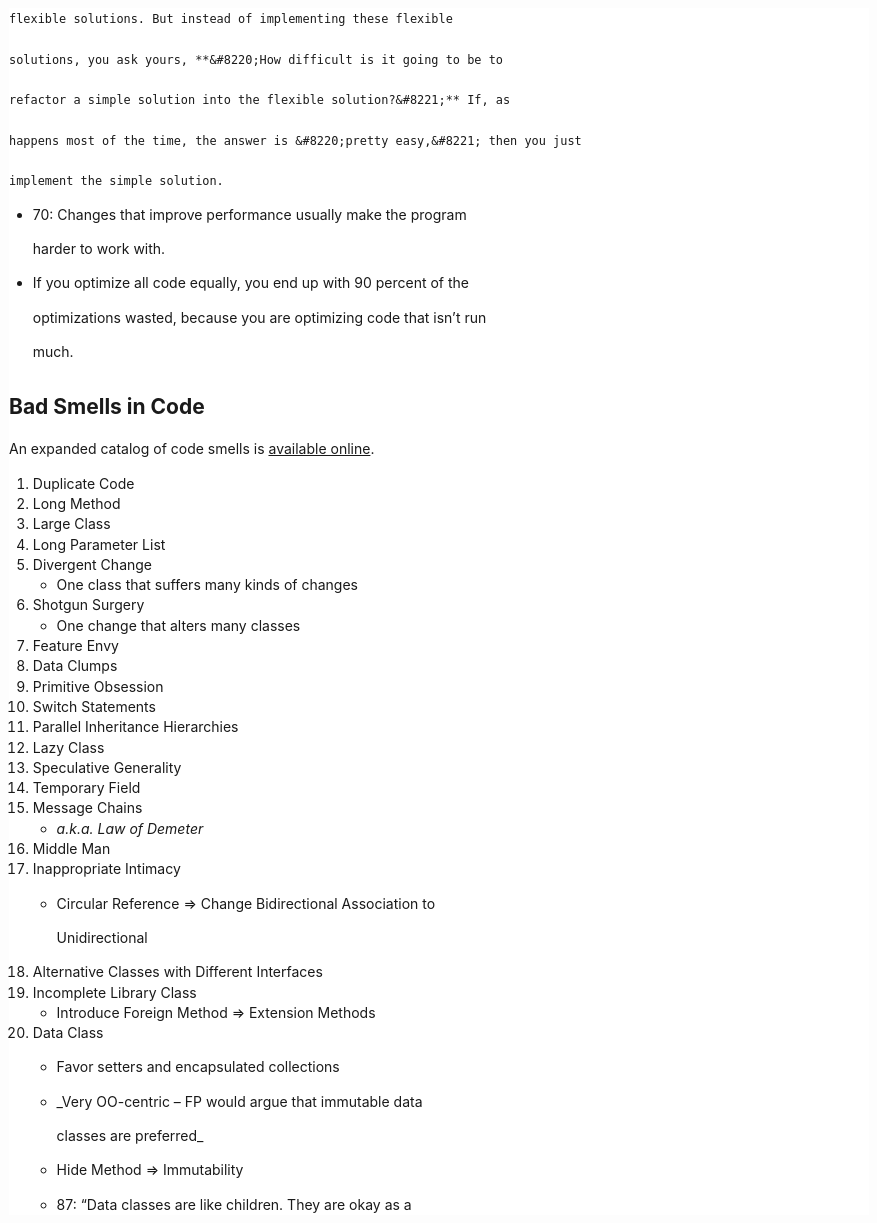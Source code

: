     flexible solutions. But instead of implementing these flexible
  
    solutions, you ask yours, **&#8220;How difficult is it going to be to
  
    refactor a simple solution into the flexible solution?&#8221;** If, as
  
    happens most of the time, the answer is &#8220;pretty easy,&#8221; then you just
  
    implement the simple solution.
  * 70: Changes that improve performance usually make the program
  
    harder to work with.
  * If you optimize all code equally, you end up with 90 percent of the
    
    optimizations wasted, because you are optimizing code that isn&#8217;t run
  
    much.

## Bad Smells in Code

An expanded catalog of code smells is [available online](http://c2.com/cgi/wiki?CodeSmell "Code Smells on 
Software Development Wiki").

  1. Duplicate Code
  2. Long Method
  3. Large Class
  4. Long Parameter List
  5. Divergent Change 
      * One class that suffers many kinds of changes
  6. Shotgun Surgery 
      * One change that alters many classes
  7. Feature Envy
  8. Data Clumps
  9. Primitive Obsession
 10. Switch Statements
 11. Parallel Inheritance Hierarchies
 12. Lazy Class
 13. Speculative Generality
 14. Temporary Field
 15. Message Chains 
      * _a.k.a. Law of Demeter_
 16. Middle Man
 17. Inappropriate Intimacy 
      * Circular Reference => Change Bidirectional Association to
  
        Unidirectional
 18. Alternative Classes with Different Interfaces
 19. Incomplete Library Class 
      * Introduce Foreign Method => Extension Methods
 20. Data Class 
      * Favor setters and encapsulated collections
      * _Very OO-centric &#8211; FP would argue that immutable data
  
        classes are preferred_
      * Hide Method => Immutability
      * 87: &#8220;Data classes are like children. They are okay as a
  